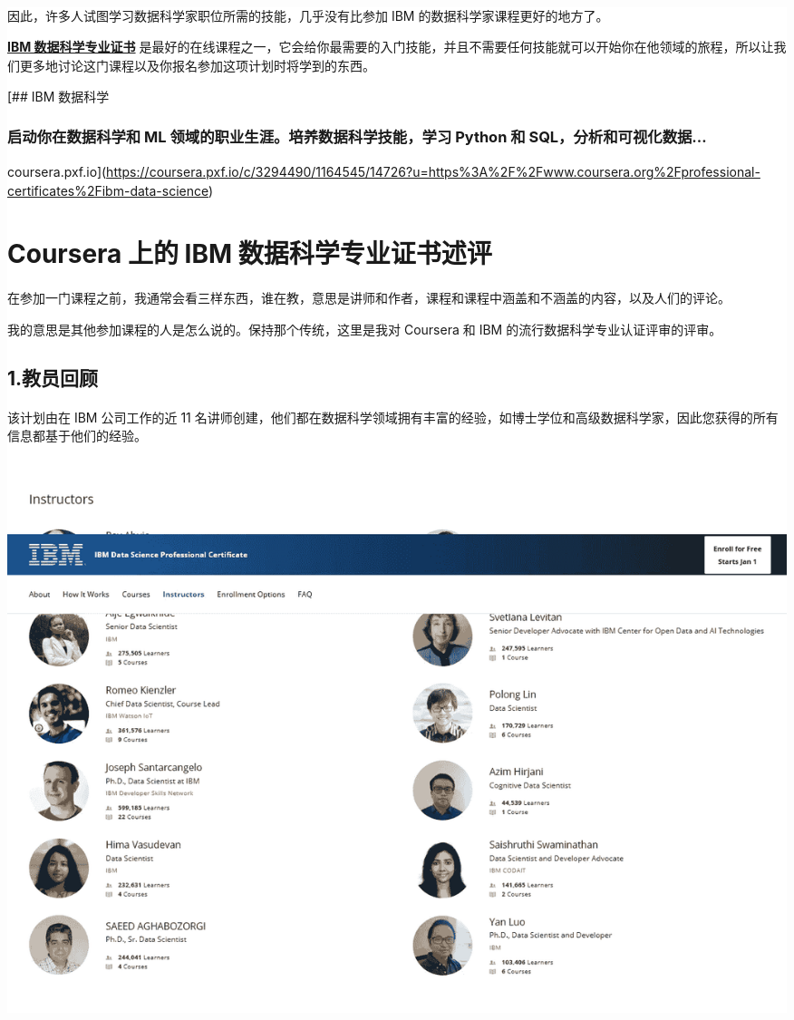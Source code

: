 因此，许多人试图学习数据科学家职位所需的技能，几乎没有比参加 IBM 的数据科学家课程更好的地方了。

[**IBM 数据科学专业证书**](https://coursera.pxf.io/c/3294490/1164545/14726?u=https%3A%2F%2Fwww.coursera.org%2Fprofessional-certificates%2Fibm-data-science) 是最好的在线课程之一，它会给你最需要的入门技能，并且不需要任何技能就可以开始你在他领域的旅程，所以让我们更多地讨论这门课程以及你报名参加这项计划时将学到的东西。

[](https://coursera.pxf.io/c/3294490/1164545/14726?u=https%3A%2F%2Fwww.coursera.org%2Fprofessional-certificates%2Fibm-data-science) [## IBM 数据科学

### 启动你在数据科学和 ML 领域的职业生涯。培养数据科学技能，学习 Python 和 SQL，分析和可视化数据…

coursera.pxf.io](https://coursera.pxf.io/c/3294490/1164545/14726?u=https%3A%2F%2Fwww.coursera.org%2Fprofessional-certificates%2Fibm-data-science) 

# Coursera 上的 IBM 数据科学专业证书述评

在参加一门课程之前，我通常会看三样东西，谁在教，意思是讲师和作者，课程和课程中涵盖和不涵盖的内容，以及人们的评论。

我的意思是其他参加课程的人是怎么说的。保持那个传统，这里是我对 Coursera 和 IBM 的流行数据科学专业认证评审的评审。

## 1.教员回顾

该计划由在 IBM 公司工作的近 11 名讲师创建，他们都在数据科学领域拥有丰富的经验，如博士学位和高级数据科学家，因此您获得的所有信息都基于他们的经验。

[![](img/19f85a77279dbda8836ee8bd5d0b2516.png)](https://coursera.pxf.io/c/3294490/1164545/14726?u=https%3A%2F%2Fwww.coursera.org%2Fprofessional-certificates%2Fibm-data-science)
